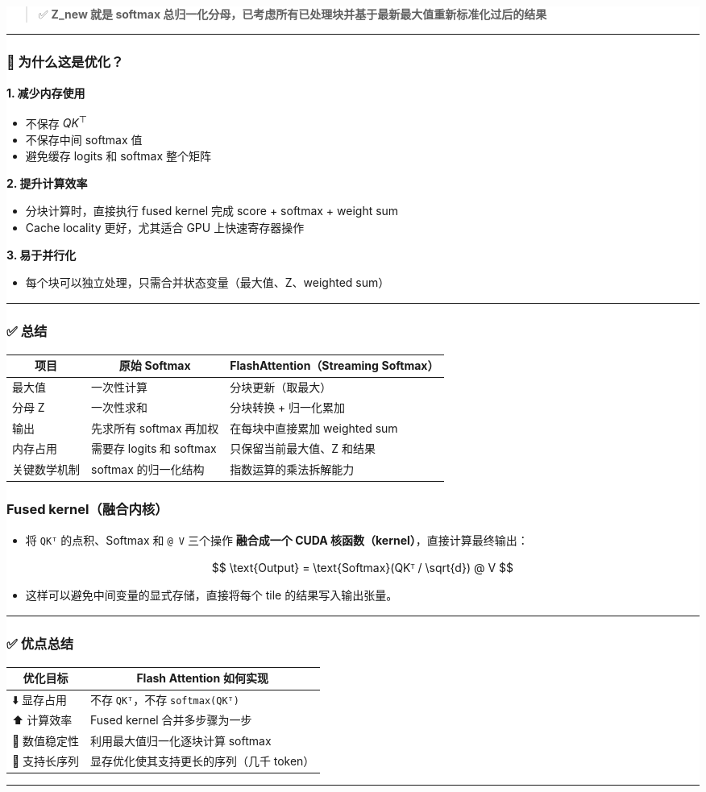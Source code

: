 > ✅ **Z\_new 就是 softmax 总归一化分母，已考虑所有已处理块并基于最新最大值重新标准化过后的结果**

---

### 🚀 为什么这是优化？

**1. 减少内存使用**

   * 不保存 $QK^\top$
   * 不保存中间 softmax 值
   * 避免缓存 logits 和 softmax 整个矩阵

**2. 提升计算效率**

   * 分块计算时，直接执行 fused kernel 完成 score + softmax + weight sum
   * Cache locality 更好，尤其适合 GPU 上快速寄存器操作

**3. 易于并行化**

   * 每个块可以独立处理，只需合并状态变量（最大值、Z、weighted sum）

---

### ✅ 总结

| 项目     | 原始 Softmax           | FlashAttention（Streaming Softmax） |
| ------ | -------------------- | --------------------------------- |
| 最大值    | 一次性计算                | 分块更新（取最大）                         |
| 分母 Z   | 一次性求和                | 分块转换 + 归一化累加                      |
| 输出     | 先求所有 softmax 再加权     | 在每块中直接累加 weighted sum             |
| 内存占用   | 需要存 logits 和 softmax | 只保留当前最大值、Z 和结果                    |
| 关键数学机制 | softmax 的归一化结构       | 指数运算的乘法拆解能力                       |



### **Fused kernel（融合内核）**

* 将 `QKᵀ` 的点积、Softmax 和 `@ V` 三个操作 **融合成一个 CUDA 核函数（kernel）**，直接计算最终输出：

  $$
  \text{Output} = \text{Softmax}(QKᵀ / \sqrt{d}) @ V
  $$

* 这样可以避免中间变量的显式存储，直接将每个 tile 的结果写入输出张量。

---

### ✅ 优点总结

| 优化目标     | Flash Attention 如何实现       |
| -------- | -------------------------- |
| ⬇️ 显存占用  | 不存 `QKᵀ`，不存 `softmax(QKᵀ)` |
| ⬆️ 计算效率  | Fused kernel 合并多步骤为一步      |
| 🧠 数值稳定性 | 利用最大值归一化逐块计算 softmax       |
| 📏 支持长序列 | 显存优化使其支持更长的序列（几千 token）    |

---